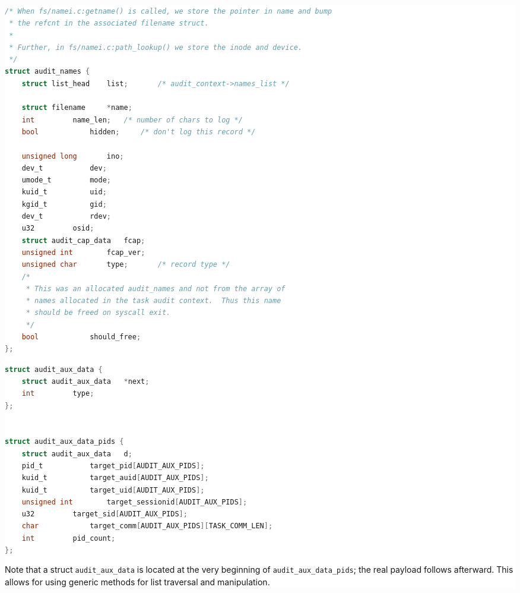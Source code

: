 
```c
/* When fs/namei.c:getname() is called, we store the pointer in name and bump
 * the refcnt in the associated filename struct.
 *
 * Further, in fs/namei.c:path_lookup() we store the inode and device.
 */
struct audit_names {
	struct list_head	list;		/* audit_context->names_list */

	struct filename		*name;
	int			name_len;	/* number of chars to log */
	bool			hidden;		/* don't log this record */

	unsigned long		ino;
	dev_t			dev;
	umode_t			mode;
	kuid_t			uid;
	kgid_t			gid;
	dev_t			rdev;
	u32			osid;
	struct audit_cap_data	fcap;
	unsigned int		fcap_ver;
	unsigned char		type;		/* record type */
	/*
	 * This was an allocated audit_names and not from the array of
	 * names allocated in the task audit context.  Thus this name
	 * should be freed on syscall exit.
	 */
	bool			should_free;
};
```



```c
struct audit_aux_data {
	struct audit_aux_data	*next;
	int			type;
};


struct audit_aux_data_pids {
	struct audit_aux_data	d;
	pid_t			target_pid[AUDIT_AUX_PIDS];
	kuid_t			target_auid[AUDIT_AUX_PIDS];
	kuid_t			target_uid[AUDIT_AUX_PIDS];
	unsigned int		target_sessionid[AUDIT_AUX_PIDS];
	u32			target_sid[AUDIT_AUX_PIDS];
	char 			target_comm[AUDIT_AUX_PIDS][TASK_COMM_LEN];
	int			pid_count;
};
```
Note that a struct `audit_aux_data` is located at the very beginning of `audit_aux_data_pids`; the real
payload follows afterward. This allows for using generic methods for list traversal and manipulation.
